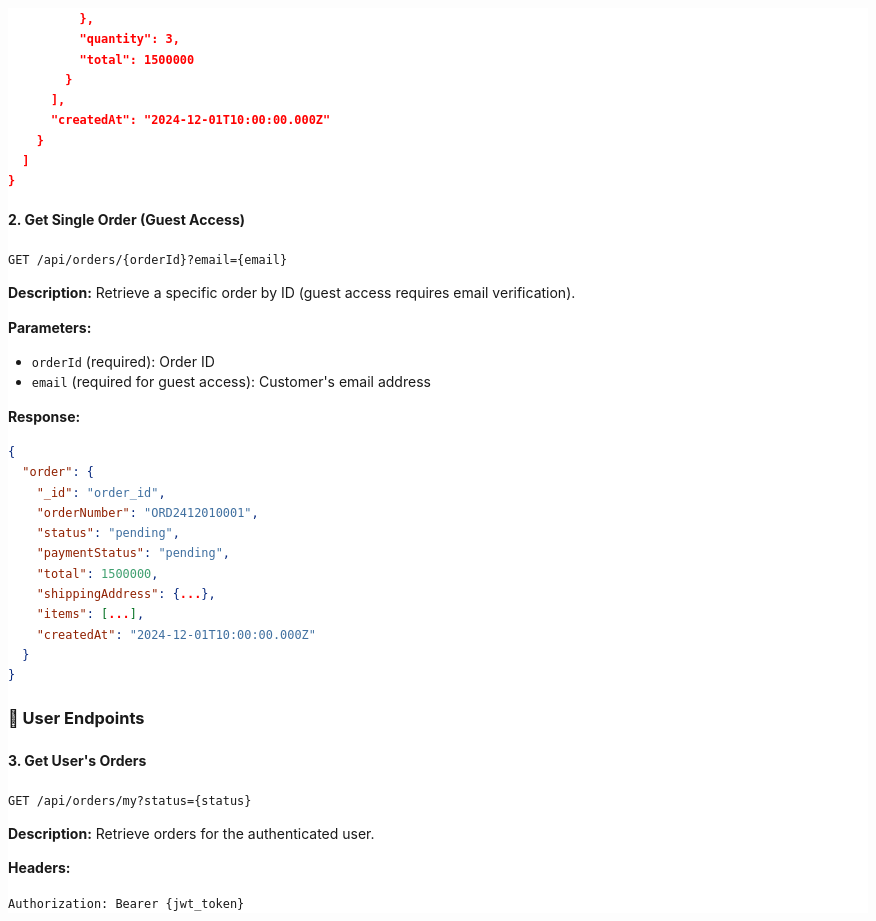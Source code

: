 ```json
          },
          "quantity": 3,
          "total": 1500000
        }
      ],
      "createdAt": "2024-12-01T10:00:00.000Z"
    }
  ]
}
```

#### 2. Get Single Order (Guest Access)

```
GET /api/orders/{orderId}?email={email}
```

**Description:** Retrieve a specific order by ID (guest access requires email verification).

**Parameters:**

- `orderId` (required): Order ID
- `email` (required for guest access): Customer's email address

**Response:**

```json
{
  "order": {
    "_id": "order_id",
    "orderNumber": "ORD2412010001",
    "status": "pending",
    "paymentStatus": "pending",
    "total": 1500000,
    "shippingAddress": {...},
    "items": [...],
    "createdAt": "2024-12-01T10:00:00.000Z"
  }
}
```

### 🔐 User Endpoints

#### 3. Get User's Orders

```
GET /api/orders/my?status={status}
```

**Description:** Retrieve orders for the authenticated user.

**Headers:**

```
Authorization: Bearer {jwt_token}
```
